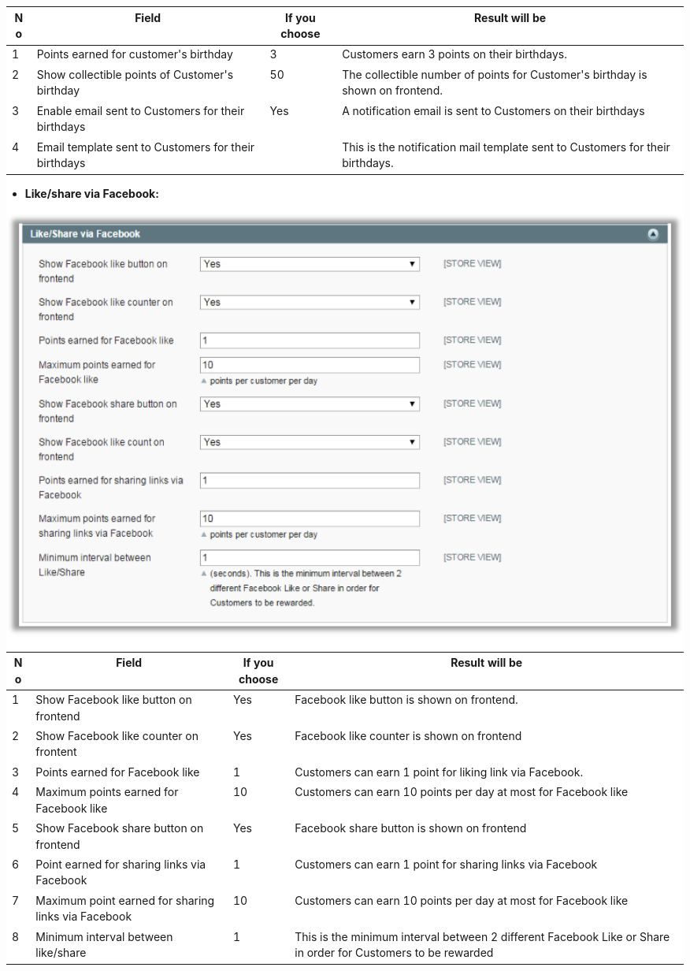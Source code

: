 |No|Field|If you choose| Result will be|
|---|----|-----|----|
|1|Points earned for customer's birthday|3|Customers earn 3 points on their birthdays.|
|2|Show collectible points of Customer's birthday|50|The collectible number of points for Customer's birthday is shown on frontend.|
|3|Enable email sent to Customers for their birthdays|Yes|A notification email is sent to Customers on their birthdays|
|4|Email template sent to Customers for their birthdays| |This is the notification mail template sent to Customers for their birthdays.|


- **Like/share via Facebook:**

![](https://github.com/Magestore/Docs/blob/master/extensions/Magento%201%20Extensions/image_Reward%20Points%20Plus%20Ultimate%20Edition/image136.png?raw=true)

|No|Field|If you choose| Result will be|
|---|----|-----|----|
|1|Show Facebook like button on frontend|Yes|Facebook like button is shown on frontend.|
|2|Show Facebook like counter on frontent|Yes|Facebook like counter is shown on frontend|
|3|Points earned for Facebook like|1|Customers can earn 1 point for liking link via Facebook.
|4|Maximum points earned for Facebook like|10|Customers can earn 10 points per day at most for Facebook like|
|5|Show Facebook share button on frontend|Yes|Facebook share button is shown on frontend|
|6|Point earned for sharing links via Facebook|1|Customers can earn 1 point for sharing links via Facebook|
|7|Maximum point earned for sharing links via Facebook|10|Customers can earn 10 points per day at most for Facebook like
|8|Minimum interval between like/share|1|This is the minimum interval between 2 different Facebook Like or Share in order for Customers to be rewarded|

